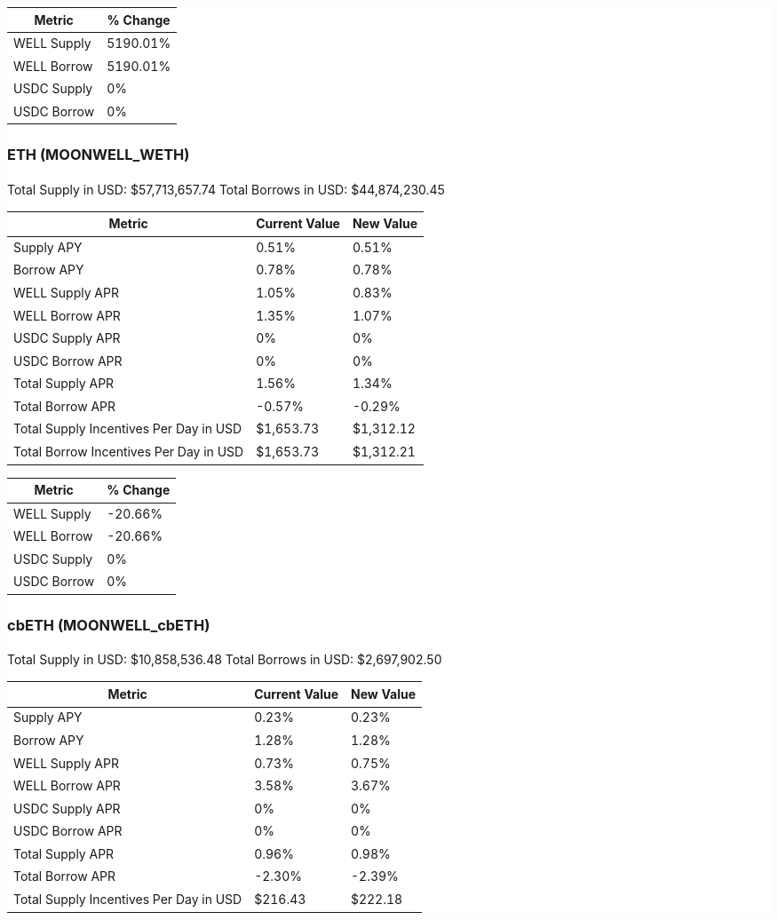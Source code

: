 | Metric      | % Change |
| ----------- | -------- |
| WELL Supply | 5190.01% |
| WELL Borrow | 5190.01% |
| USDC Supply | 0%       |
| USDC Borrow | 0%       |

### ETH (MOONWELL_WETH)

Total Supply in USD: $57,713,657.74 Total Borrows in USD: $44,874,230.45

| Metric                                 | Current Value | New Value |
| -------------------------------------- | ------------- | --------- |
| Supply APY                             | 0.51%         | 0.51%     |
| Borrow APY                             | 0.78%         | 0.78%     |
| WELL Supply APR                        | 1.05%         | 0.83%     |
| WELL Borrow APR                        | 1.35%         | 1.07%     |
| USDC Supply APR                        | 0%            | 0%        |
| USDC Borrow APR                        | 0%            | 0%        |
| Total Supply APR                       | 1.56%         | 1.34%     |
| Total Borrow APR                       | -0.57%        | -0.29%    |
| Total Supply Incentives Per Day in USD | $1,653.73     | $1,312.12 |
| Total Borrow Incentives Per Day in USD | $1,653.73     | $1,312.21 |

| Metric      | % Change |
| ----------- | -------- |
| WELL Supply | -20.66%  |
| WELL Borrow | -20.66%  |
| USDC Supply | 0%       |
| USDC Borrow | 0%       |

### cbETH (MOONWELL_cbETH)

Total Supply in USD: $10,858,536.48 Total Borrows in USD: $2,697,902.50

| Metric                                 | Current Value | New Value |
| -------------------------------------- | ------------- | --------- |
| Supply APY                             | 0.23%         | 0.23%     |
| Borrow APY                             | 1.28%         | 1.28%     |
| WELL Supply APR                        | 0.73%         | 0.75%     |
| WELL Borrow APR                        | 3.58%         | 3.67%     |
| USDC Supply APR                        | 0%            | 0%        |
| USDC Borrow APR                        | 0%            | 0%        |
| Total Supply APR                       | 0.96%         | 0.98%     |
| Total Borrow APR                       | -2.30%        | -2.39%    |
| Total Supply Incentives Per Day in USD | $216.43       | $222.18   |